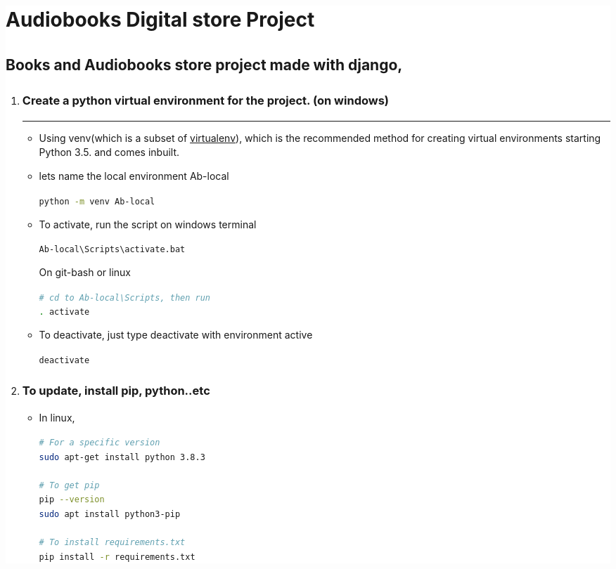 # Audiobooks Digital store Project

## Books and Audiobooks store project made with django,

1. ### Create a python virtual environment for the project. (on windows)

    ---
   * Using venv(which is a subset of [virtualenv](https://virtualenv.pypa.io/en/latest/)), which is the recommended method for creating virtual environments starting Python 3.5. and comes inbuilt.

   * lets name the local environment Ab-local

     ```bash
     python -m venv Ab-local
     ```

   * To activate, run the script on windows terminal

     ```bash
     Ab-local\Scripts\activate.bat
     ```

     On git-bash or linux

     ```bash
     # cd to Ab-local\Scripts, then run
     . activate
     ```

   * To deactivate, just type deactivate with environment active

     ```bash
     deactivate
     ```

2. ### To update, install pip, python..etc

   * In linux,

      ```bash
      # For a specific version
      sudo apt-get install python 3.8.3

      # To get pip
      pip --version
      sudo apt install python3-pip

      # To install requirements.txt
      pip install -r requirements.txt
      ```
